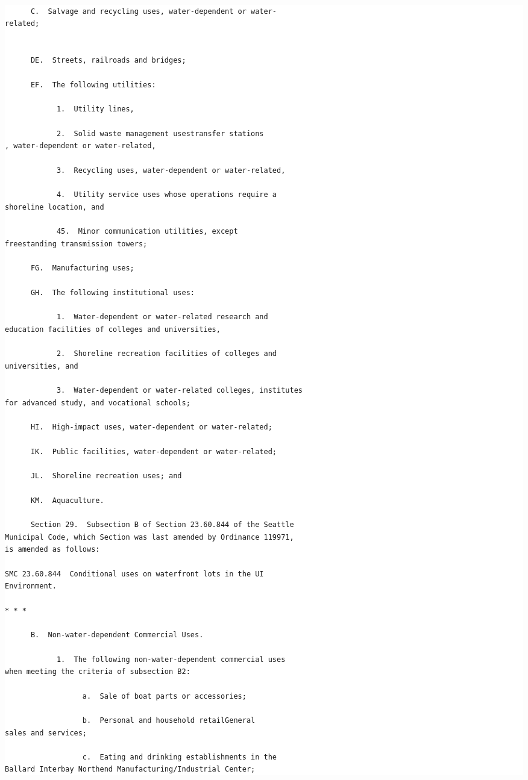           C.  Salvage and recycling uses, water-dependent or water-  
    related;  
  
  
          DE.  Streets, railroads and bridges;  
  
          EF.  The following utilities:  
  
                1.  Utility lines,  
  
                2.  Solid waste management usestransfer stations  
    , water-dependent or water-related,  
  
                3.  Recycling uses, water-dependent or water-related,  
  
                4.  Utility service uses whose operations require a  
    shoreline location, and  
  
                45.  Minor communication utilities, except  
    freestanding transmission towers;  
  
          FG.  Manufacturing uses;  
  
          GH.  The following institutional uses:  
  
                1.  Water-dependent or water-related research and  
    education facilities of colleges and universities,  
  
                2.  Shoreline recreation facilities of colleges and  
    universities, and  
  
                3.  Water-dependent or water-related colleges, institutes  
    for advanced study, and vocational schools;  
  
          HI.  High-impact uses, water-dependent or water-related;  
  
          IK.  Public facilities, water-dependent or water-related;  
  
          JL.  Shoreline recreation uses; and  
  
          KM.  Aquaculture.  
  
          Section 29.  Subsection B of Section 23.60.844 of the Seattle  
    Municipal Code, which Section was last amended by Ordinance 119971,  
    is amended as follows:  
  
    SMC 23.60.844  Conditional uses on waterfront lots in the UI  
    Environment.  
  
    * * *  
  
          B.  Non-water-dependent Commercial Uses.  
  
                1.  The following non-water-dependent commercial uses  
    when meeting the criteria of subsection B2:  
  
                      a.  Sale of boat parts or accessories;  
  
                      b.  Personal and household retailGeneral  
    sales and services;  
  
                      c.  Eating and drinking establishments in the  
    Ballard Interbay Northend Manufacturing/Industrial Center;  
  